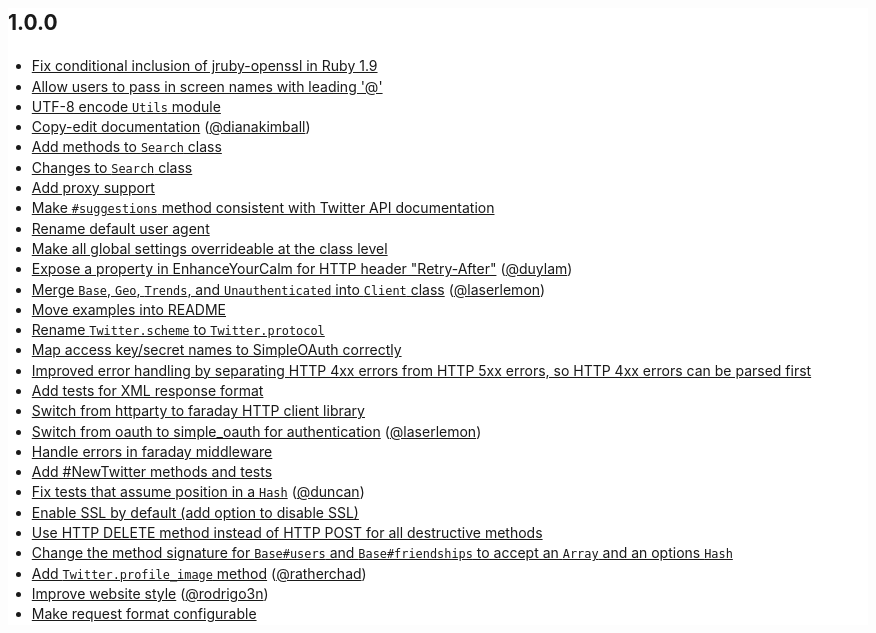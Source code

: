 1.0.0
-----
* [Fix conditional inclusion of jruby-openssl in Ruby 1.9](https://github.com/sferik/twitter/commit/e8e9b1d7232bf69ac5e217e2e18dc9c8e75f2fc4)
* [Allow users to pass in screen names with leading '@'](https://github.com/sferik/twitter/commit/fc3af84e0d7358ddacf49acefe7d950ac11983e0)
* [UTF-8 encode `Utils` module](https://github.com/sferik/twitter/commit/4a62f181c2ae7b931e17fcfa6532b3a3f0ed0c8e)
* [Copy-edit documentation](https://github.com/sferik/twitter/commit/7873b0306d5fb1f27e4061cd024ab43589441fa4) ([@dianakimball](https://twitter.com/dianakimball))
* [Add methods to `Search` class](https://github.com/sferik/twitter/commit/1871913342a5621edfebb9a7c8be705608e082d5)
* [Changes to `Search` class](https://github.com/sferik/twitter/commit/e769fabc0232cbbcb9d0fa5a07277fb9f50b17c8)
* [Add proxy support](https://github.com/sferik/twitter/commit/1df33b7495093bc1f136d61b8aac9c9038414bc5)
* [Make `#suggestions` method consistent with Twitter API documentation](https://github.com/sferik/twitter/commit/8393a06a9e8ca03be9adffdbfd042c176e2f6597)
* [Rename default user agent](https://github.com/sferik/twitter/commit/2929e533f441bea2313882c4e0ed5593fe999491)
* [Make all global settings overrideable at the class level](https://github.com/sferik/twitter/commit/66f3ac223d6f0822c8b3acd4cdcd8c84c8dacfe0)
* [Expose a property in EnhanceYourCalm for HTTP header "Retry-After"](https://github.com/sferik/twitter/commit/7ab91f9d26351f52d3c803bb191d33bdacff5094) ([@duylam](https://twitter.com/duylam))
* [Merge `Base`, `Geo`, `Trends`, and `Unauthenticated` into `Client` class](https://github.com/sferik/twitter/commit/eb53872249634ee1f0179982b091a1a0fd9c0973) ([@laserlemon](https://twitter.com/laserlemon))
* [Move examples into README](https://github.com/sferik/twitter/commit/96600cb5611965788c41b3788668188d37e16803)
* [Rename `Twitter.scheme` to `Twitter.protocol`](https://github.com/sferik/twitter/commit/512fcdfc22b796d39dd07c2dcc712aa48131d7c6)
* [Map access key/secret names to SimpleOAuth correctly](https://github.com/sferik/twitter/commit/9fa5be3a9e0b7f7dcb4046314d8c6bc41f4f063d)
* [Improved error handling by separating HTTP 4xx errors from HTTP 5xx errors, so HTTP 4xx errors can be parsed first](https://github.com/sferik/twitter/commit/f26e7875980a7b2b16285c31198601b92ac5cbb6)
* [Add tests for XML response format](https://github.com/sferik/twitter/commit/54c4b36b8f9a5a0ad7c741e53409a03a7ddaade7)
* [Switch from httparty to faraday HTTP client library](https://github.com/sferik/twitter/commit/80aff88dae11d64673fe4e025cc8f065a6796345)
* [Switch from oauth to simple_oauth for authentication](https://github.com/sferik/twitter/commit/76cfe3749e56b2b486f2b5ffc9aa7f437cb2db29) ([@laserlemon](https://twitter.com/laserlemon))
* [Handle errors in faraday middleware](https://github.com/sferik/twitter/commit/466a0d9942d1c0c0c35c6302951087076ddf4b82#diff-2)
* [Add #NewTwitter methods and tests](https://github.com/sferik/twitter/commit/0bfbf6352de9bdda2b93ed053a358c0cb8e78e8f)
* [Fix tests that assume position in a `Hash`](https://github.com/sferik/twitter/commit/c9f7ed1d9106807aa6fb27d48a92f4b92d0594a7) ([@duncan](https://twitter.com/duncan))
* [Enable SSL by default (add option to disable SSL)](https://github.com/sferik/twitter/commit/c4f8907d6595f93d63bc84d6575920a14774e656)
* [Use HTTP DELETE method instead of HTTP POST for all destructive methods](https://github.com/sferik/twitter/commit/0bfbf6352de9bdda2b93ed053a358c0cb8e78e8f)
* [Change the method signature for `Base#users` and `Base#friendships` to accept an `Array` and an options `Hash`](https://github.com/sferik/twitter/commit/0bfbf6352de9bdda2b93ed053a358c0cb8e78e8f)
* [Add `Twitter.profile_image` method](https://github.com/sferik/twitter/commit/e6645022aefdc11860fe88b45725a08bb24adf55) ([@ratherchad](https://twitter.com/ratherchad))
* [Improve website style](https://github.com/sferik/twitter/commit/4cdf4e76b6d71d5d4760b46d1a894c00929c0ba3) ([@rodrigo3n](https://twitter.com/rodrigo3n))
* [Make request format configurable](https://github.com/sferik/twitter/commit/d35d6447b25fa84447ae97558958431fa9f6aa29)
